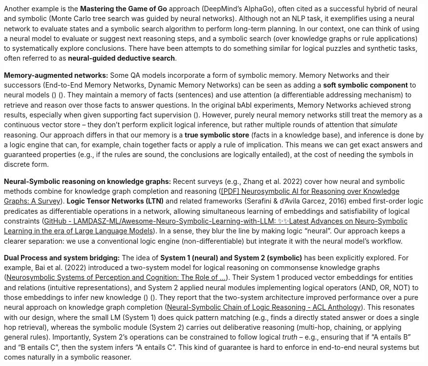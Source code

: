 Another example is the **Mastering the Game of Go** approach (DeepMind’s AlphaGo), often cited as a successful hybrid of neural and symbolic (Monte Carlo tree search was guided by neural networks). Although not an NLP task, it exemplifies using a neural network to evaluate states and a symbolic search algorithm to perform long-term planning. In our context, one can think of using a neural model to evaluate or suggest next reasoning steps, and a symbolic search (over knowledge graphs or rule applications) to systematically explore conclusions. There have been attempts to do something similar for logical puzzles and synthetic tasks, often referred to as **neural-guided deductive search**.

**Memory-augmented networks:** Some QA models incorporate a form of symbolic memory. Memory Networks and their successors (End-to-End Memory Networks, Dynamic Memory Networks) can be seen as adding a **soft symbolic component** to neural models ([](https://cs229.stanford.edu/proj2015/333_report.pdf#:~:text=focus%20on%20question%20answering%3A%20Can,1%20Dataset)) ([](https://cs229.stanford.edu/proj2015/333_report.pdf#:~:text=are%20a%20variety%20of%20approaches,al)). They maintain a memory of facts (sentences) and use attention (a differentiable addressing mechanism) to retrieve and reason over those facts to answer questions. In the original bAbI experiments, Memory Networks achieved strong results, especially when given supporting fact supervision ([](https://cs229.stanford.edu/proj2015/333_report.pdf#:~:text=Several%20authors%20have%20studied%20using,CS221%20but%20not%20in%20CS229)). However, purely neural memory networks still treat the memory as a continuous vector store – they don’t perform explicit logical inference, but rather multiple rounds of attention that *simulate* reasoning. Our approach differs in that our memory is a **true symbolic store** (facts in a knowledge base), and inference is done by a logic engine that can, for example, chain together facts or apply a rule of implication. This means we can get exact answers and guaranteed properties (e.g., if the rules are sound, the conclusions are logically entailed), at the cost of needing the symbols in discrete form.

**Neural-Symbolic reasoning on knowledge graphs:** Recent surveys (e.g., Zhang et al. 2022) cover how neural and symbolic methods combine for knowledge graph completion and reasoning ([[PDF] Neurosymbolic AI for Reasoning over Knowledge Graphs: A Survey](https://arxiv.org/pdf/2302.07200#:~:text=,symbolic%20reasoning%20methods%20with%20deep)). **Logic Tensor Networks (LTN)** and related frameworks (Serafini & d’Avila Garcez, 2016) embed first-order logic predicates as differentiable operations in a network, allowing simultaneous learning of embeddings and satisfiability of logical constraints ([GitHub - LAMDASZ-ML/Awesome-Neuro-Symbolic-Learning-with-LLM: ✨✨Latest Advances on Neuro-Symbolic Learning in the era of Large Language Models](https://github.com/LAMDASZ-ML/Awesome-Neuro-Symbolic-Learning-with-LLM#:~:text=MultiplexNet%3A%20Towards%20Fully%20Satisfied%20Logical,Logical%20Constraints%20NeurIPS%202023%20Github)). In a sense, they blur the line by making logic “neural”. Our approach keeps a clearer separation: we use a conventional logic engine (non-differentiable) but integrate it with the neural model’s workflow.

**Dual Process and system bridging:** The idea of **System 1 (neural) and System 2 (symbolic)** has been explicitly explored. For example, Bai et al. (2022) introduced a two-system model for logical reasoning on commonsense knowledge graphs ([Neurosymbolic Systems of Perception and Cognition: The Role of ...](https://pmc.ncbi.nlm.nih.gov/articles/PMC9163389/#:~:text=Neurosymbolic%20Systems%20of%20Perception%20and,and%20they%20are%20often)). Their System 1 produced vector embeddings for entities and relations (intuitive representations), and System 2 applied neural modules implementing logical operators (AND, OR, NOT) to those embeddings to infer new knowledge ([](https://aclanthology.org/2022.findings-emnlp.42.pdf#:~:text=a%20newly%20created%20relation%20%E2%80%9CSIM%E2%80%9D%2C,use%20these%20representations%20to%20compute)) ([](https://aclanthology.org/2022.findings-emnlp.42.pdf#:~:text=be%20predicted%20in%20inference,To%20increase%20coverage%2C%20we)). They report that the two-system architecture improved performance over a pure neural approach on knowledge graph completion ([Neural-Symbolic Chain of Logic Reasoning - ACL Anthology](https://aclanthology.org/2022.findings-emnlp.42/#:~:text=Neural,its%20System%201%20model%20alone)). This resonates with our design, where the small LM (System 1) does quick pattern matching (e.g., finds a directly stated answer or does a single hop retrieval), whereas the symbolic module (System 2) carries out deliberative reasoning (multi-hop, chaining, or applying general rules). Importantly, System 2’s operations can be constrained to follow logical *truth* – e.g., ensuring that if “A entails B” and “B entails C”, then the system infers “A entails C”. This kind of guarantee is hard to enforce in end-to-end neural systems but comes naturally in a symbolic reasoner.
